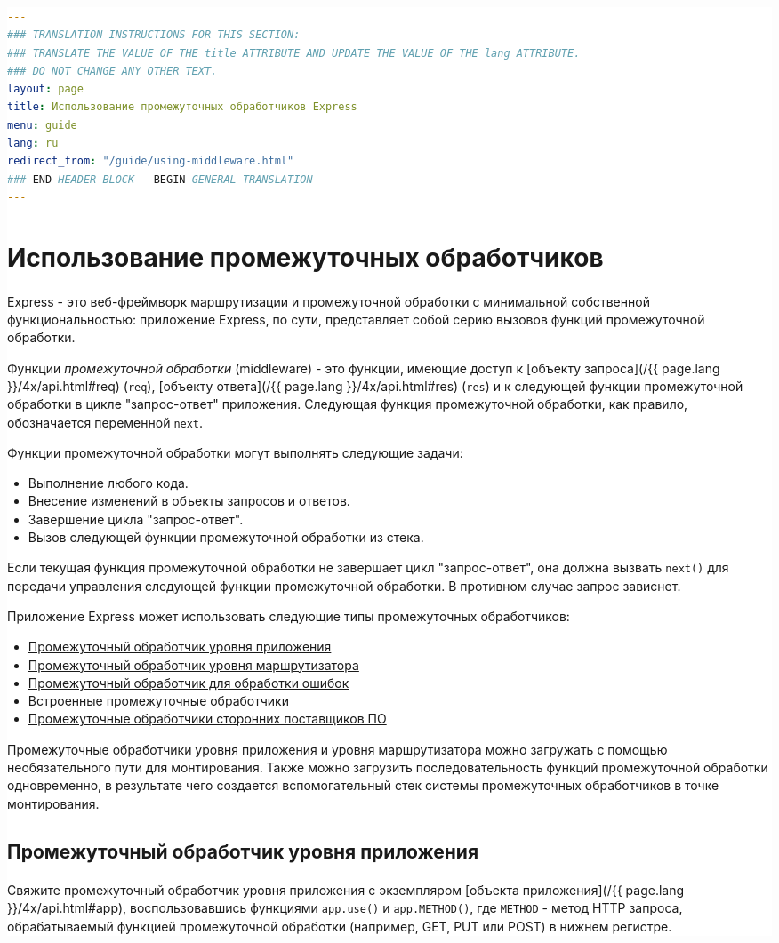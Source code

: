 ```yaml
---
### TRANSLATION INSTRUCTIONS FOR THIS SECTION:
### TRANSLATE THE VALUE OF THE title ATTRIBUTE AND UPDATE THE VALUE OF THE lang ATTRIBUTE. 
### DO NOT CHANGE ANY OTHER TEXT. 
layout: page
title: Использование промежуточных обработчиков Express
menu: guide
lang: ru
redirect_from: "/guide/using-middleware.html"
### END HEADER BLOCK - BEGIN GENERAL TRANSLATION
---
```


# Использование промежуточных обработчиков

Express - это веб-фреймворк маршрутизации и промежуточной обработки с минимальной собственной функциональностью: приложение Express, по сути, представляет собой серию вызовов функций промежуточной обработки.

Функции *промежуточной обработки* (middleware) - это функции, имеющие доступ к [объекту запроса](/{{ page.lang }}/4x/api.html#req)  (`req`), [объекту ответа](/{{ page.lang }}/4x/api.html#res) (`res`) и к следующей функции промежуточной обработки в цикле "запрос-ответ" приложения. Следующая функция промежуточной обработки, как правило, обозначается переменной `next`.

Функции промежуточной обработки могут выполнять следующие задачи:

* Выполнение любого кода.
* Внесение изменений в объекты запросов и ответов.
* Завершение цикла "запрос-ответ".
* Вызов следующей функции промежуточной обработки из стека.

Если текущая функция промежуточной обработки не завершает цикл "запрос-ответ", она должна вызвать `next()` для передачи управления следующей функции промежуточной обработки. В противном случае запрос зависнет.

Приложение Express может использовать следующие типы промежуточных обработчиков:

 - [Промежуточный обработчик уровня приложения](#middleware.application)
 - [Промежуточный обработчик уровня маршрутизатора](#middleware.router)
 - [Промежуточный обработчик для обработки ошибок](#middleware.error-handling)
 - [Встроенные промежуточные обработчики](#middleware.built-in)
 - [Промежуточные обработчики сторонних поставщиков ПО](#middleware.third-party)

Промежуточные обработчики уровня приложения и уровня маршрутизатора можно загружать с помощью необязательного пути для монтирования.
Также можно загрузить последовательность функций промежуточной обработки одновременно, в результате чего создается вспомогательный стек системы промежуточных обработчиков в точке монтирования.

<h2 id='middleware.application'>Промежуточный обработчик уровня приложения</h2>

Свяжите промежуточный обработчик уровня приложения с экземпляром [объекта приложения](/{{ page.lang }}/4x/api.html#app), воспользовавшись функциями `app.use()` и `app.METHOD()`, где `METHOD` - метод HTTP запроса, обрабатываемый функцией промежуточной обработки (например, GET, PUT или POST) в нижнем регистре.
